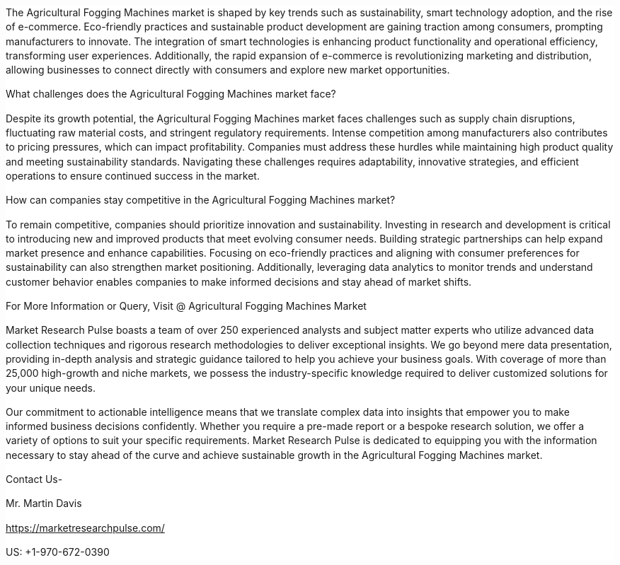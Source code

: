 The Agricultural Fogging Machines market is shaped by key trends such as sustainability, smart technology adoption, and the rise of e-commerce. Eco-friendly practices and sustainable product development are gaining traction among consumers, prompting manufacturers to innovate. The integration of smart technologies is enhancing product functionality and operational efficiency, transforming user experiences. Additionally, the rapid expansion of e-commerce is revolutionizing marketing and distribution, allowing businesses to connect directly with consumers and explore new market opportunities.

What challenges does the Agricultural Fogging Machines market face?

Despite its growth potential, the Agricultural Fogging Machines market faces challenges such as supply chain disruptions, fluctuating raw material costs, and stringent regulatory requirements. Intense competition among manufacturers also contributes to pricing pressures, which can impact profitability. Companies must address these hurdles while maintaining high product quality and meeting sustainability standards. Navigating these challenges requires adaptability, innovative strategies, and efficient operations to ensure continued success in the market.

How can companies stay competitive in the Agricultural Fogging Machines market?

To remain competitive, companies should prioritize innovation and sustainability. Investing in research and development is critical to introducing new and improved products that meet evolving consumer needs. Building strategic partnerships can help expand market presence and enhance capabilities. Focusing on eco-friendly practices and aligning with consumer preferences for sustainability can also strengthen market positioning. Additionally, leveraging data analytics to monitor trends and understand customer behavior enables companies to make informed decisions and stay ahead of market shifts.

For More Information or Query, Visit @ Agricultural Fogging Machines Market

Market Research Pulse boasts a team of over 250 experienced analysts and subject matter experts who utilize advanced data collection techniques and rigorous research methodologies to deliver exceptional insights. We go beyond mere data presentation, providing in-depth analysis and strategic guidance tailored to help you achieve your business goals. With coverage of more than 25,000 high-growth and niche markets, we possess the industry-specific knowledge required to deliver customized solutions for your unique needs.

Our commitment to actionable intelligence means that we translate complex data into insights that empower you to make informed business decisions confidently. Whether you require a pre-made report or a bespoke research solution, we offer a variety of options to suit your specific requirements. Market Research Pulse is dedicated to equipping you with the information necessary to stay ahead of the curve and achieve sustainable growth in the Agricultural Fogging Machines market.

Contact Us-

Mr. Martin Davis

https://marketresearchpulse.com/

US: +1-970-672-0390
